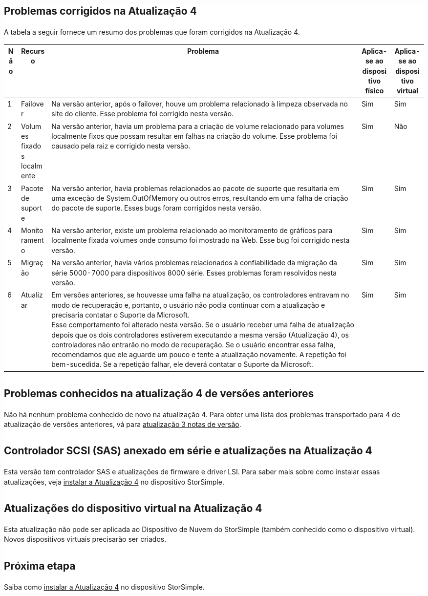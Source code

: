 
## <a name="issues-fixed-in-update-4"></a>Problemas corrigidos na Atualização 4

A tabela a seguir fornece um resumo dos problemas que foram corrigidos na Atualização 4.    

| Não | Recurso | Problema | Aplica-se ao dispositivo físico | Aplica-se ao dispositivo virtual |
| --- | --- | --- | --- | --- |
| 1 |Failover |Na versão anterior, após o failover, houve um problema relacionado à limpeza observada no site do cliente. Esse problema foi corrigido nesta versão. |Sim |Sim |
| 2 |Volumes fixados localmente |Na versão anterior, havia um problema para a criação de volume relacionado para volumes localmente fixos que possam resultar em falhas na criação do volume. Esse problema foi causado pela raiz e corrigido nesta versão. |Sim |Não |
| 3 |Pacote de suporte |Na versão anterior, havia problemas relacionados ao pacote de suporte que resultaria em uma exceção de System.OutOfMemory ou outros erros, resultando em uma falha de criação do pacote de suporte. Esses bugs foram corrigidos nesta versão. |Sim |Sim |
| 4 |Monitoramento |Na versão anterior, existe um problema relacionado ao monitoramento de gráficos para localmente fixada volumes onde consumo foi mostrado na Web. Esse bug foi corrigido nesta versão. |Sim |Sim |
| 5 |Migração |Na versão anterior, havia vários problemas relacionados à confiabilidade da migração da série 5000-7000 para dispositivos 8000 série. Esses problemas foram resolvidos nesta versão. |Sim |Sim |
| 6 |Atualizar |Em versões anteriores, se houvesse uma falha na atualização, os controladores entravam no modo de recuperação e, portanto, o usuário não podia continuar com a atualização e precisaria contatar o Suporte da Microsoft. <br> Esse comportamento foi alterado nesta versão. Se o usuário receber uma falha de atualização depois que os dois controladores estiverem executando a mesma versão (Atualização 4), os controladores não entrarão no modo de recuperação. Se o usuário encontrar essa falha, recomendamos que ele aguarde um pouco e tente a atualização novamente. A repetição foi bem-sucedida. Se a repetição falhar, ele deverá contatar o Suporte da Microsoft. |Sim |Sim |


## <a name="known-issues-in-update-4-from-previous-releases"></a>Problemas conhecidos na atualização 4 de versões anteriores

Não há nenhum problema conhecido de novo na atualização 4. Para obter uma lista dos problemas transportado para 4 de atualização de versões anteriores, vá para [atualização 3 notas de versão](storsimple-update3-release-notes.md#known-issues-in-update-3).

## <a name="serial-attached-scsi-sas-controller-and-firmware-updates-in-update-4"></a>Controlador SCSI (SAS) anexado em série e atualizações na Atualização 4

Esta versão tem controlador SAS e atualizações de firmware e driver LSI. Para saber mais sobre como instalar essas atualizações, veja [instalar a Atualização 4](./storsimple-8000-install-update-4.md) no dispositivo StorSimple.

## <a name="virtual-device-updates-in-update-4"></a>Atualizações do dispositivo virtual na Atualização 4

Esta atualização não pode ser aplicada ao Dispositivo de Nuvem do StorSimple (também conhecido como o dispositivo virtual). Novos dispositivos virtuais precisarão ser criados. 

## <a name="next-step"></a>Próxima etapa

Saiba como [instalar a Atualização 4](./storsimple-8000-install-update-4.md) no dispositivo StorSimple.